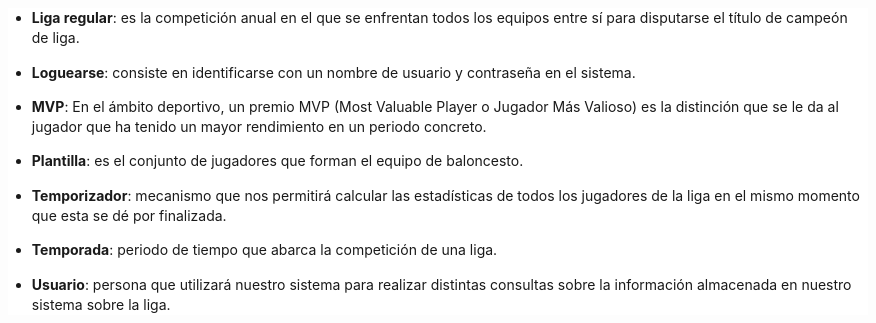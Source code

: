 * **Liga regular**: es la competición anual en el que se enfrentan todos los equipos entre sí para disputarse el título de campeón de liga.

* **Loguearse**: consiste en identificarse con un nombre de usuario y contraseña en el sistema.

* **MVP**: En el ámbito deportivo, un premio MVP (Most Valuable Player o Jugador Más Valioso) es la distinción que se le da al jugador que ha tenido un mayor rendimiento en un periodo concreto.

* **Plantilla**: es el conjunto de jugadores que forman el equipo de baloncesto.

* **Temporizador**: mecanismo que  nos permitirá calcular las estadísticas de  todos los jugadores de la liga en el mismo momento que esta se dé por finalizada.

* **Temporada**: periodo de tiempo que abarca la competición de una liga.

* **Usuario**: persona que utilizará nuestro sistema para realizar distintas consultas sobre la información almacenada en nuestro sistema sobre la liga.
